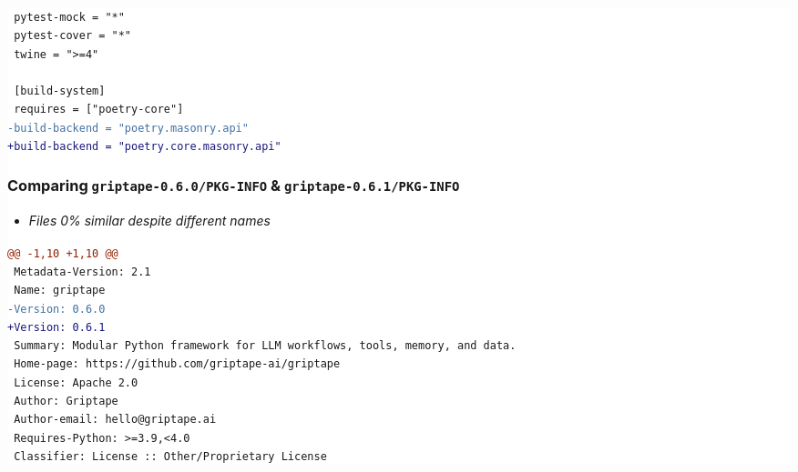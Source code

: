 ```diff
 pytest-mock = "*"
 pytest-cover = "*"
 twine = ">=4"
 
 [build-system]
 requires = ["poetry-core"]
-build-backend = "poetry.masonry.api"
+build-backend = "poetry.core.masonry.api"
```

### Comparing `griptape-0.6.0/PKG-INFO` & `griptape-0.6.1/PKG-INFO`

 * *Files 0% similar despite different names*

```diff
@@ -1,10 +1,10 @@
 Metadata-Version: 2.1
 Name: griptape
-Version: 0.6.0
+Version: 0.6.1
 Summary: Modular Python framework for LLM workflows, tools, memory, and data.
 Home-page: https://github.com/griptape-ai/griptape
 License: Apache 2.0
 Author: Griptape
 Author-email: hello@griptape.ai
 Requires-Python: >=3.9,<4.0
 Classifier: License :: Other/Proprietary License
```

